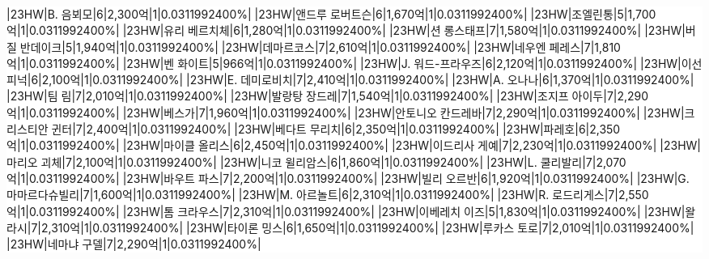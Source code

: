 |23HW|B. 음뵈모|6|2,300억|1|0.0311992400%|
|23HW|앤드루 로버트슨|6|1,670억|1|0.0311992400%|
|23HW|조엘린통|5|1,700억|1|0.0311992400%|
|23HW|유리 베르치체|6|1,280억|1|0.0311992400%|
|23HW|션 롱스태프|7|1,580억|1|0.0311992400%|
|23HW|버질 반데이크|5|1,940억|1|0.0311992400%|
|23HW|데마르코스|7|2,610억|1|0.0311992400%|
|23HW|네우엔 페레스|7|1,810억|1|0.0311992400%|
|23HW|벤 화이트|5|966억|1|0.0311992400%|
|23HW|J. 워드-프라우즈|6|2,120억|1|0.0311992400%|
|23HW|이선 피넉|6|2,100억|1|0.0311992400%|
|23HW|E. 데미로비치|7|2,410억|1|0.0311992400%|
|23HW|A. 오나나|6|1,370억|1|0.0311992400%|
|23HW|팀 림|7|2,010억|1|0.0311992400%|
|23HW|발랑탕 장드레|7|1,540억|1|0.0311992400%|
|23HW|조지프 아이두|7|2,290억|1|0.0311992400%|
|23HW|베스가|7|1,960억|1|0.0311992400%|
|23HW|안토니오 칸드레바|7|2,290억|1|0.0311992400%|
|23HW|크리스티안 귄터|7|2,400억|1|0.0311992400%|
|23HW|베다트 무리치|6|2,350억|1|0.0311992400%|
|23HW|파레호|6|2,350억|1|0.0311992400%|
|23HW|마이클 올리스|6|2,450억|1|0.0311992400%|
|23HW|이드리사 게예|7|2,230억|1|0.0311992400%|
|23HW|마리오 괴체|7|2,100억|1|0.0311992400%|
|23HW|니코 윌리암스|6|1,860억|1|0.0311992400%|
|23HW|L. 쿨리발리|7|2,070억|1|0.0311992400%|
|23HW|바우트 파스|7|2,200억|1|0.0311992400%|
|23HW|빌리 오르반|6|1,920억|1|0.0311992400%|
|23HW|G. 마마르다슈빌리|7|1,600억|1|0.0311992400%|
|23HW|M. 아르놀트|6|2,310억|1|0.0311992400%|
|23HW|R. 로드리게스|7|2,550억|1|0.0311992400%|
|23HW|톰 크라우스|7|2,310억|1|0.0311992400%|
|23HW|이베레치 이즈|5|1,830억|1|0.0311992400%|
|23HW|왈라시|7|2,310억|1|0.0311992400%|
|23HW|타이론 밍스|6|1,650억|1|0.0311992400%|
|23HW|루카스 토로|7|2,010억|1|0.0311992400%|
|23HW|네마냐 구델|7|2,290억|1|0.0311992400%|